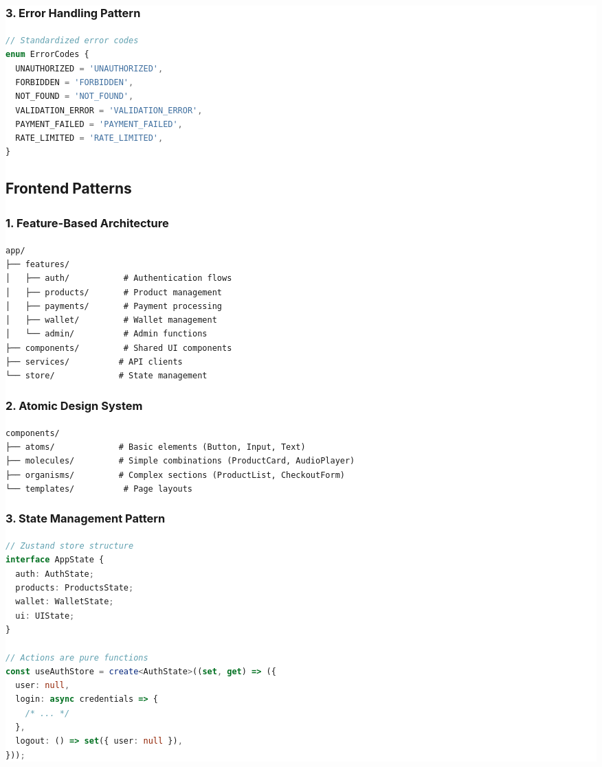 ### 3. Error Handling Pattern

```typescript
// Standardized error codes
enum ErrorCodes {
  UNAUTHORIZED = 'UNAUTHORIZED',
  FORBIDDEN = 'FORBIDDEN',
  NOT_FOUND = 'NOT_FOUND',
  VALIDATION_ERROR = 'VALIDATION_ERROR',
  PAYMENT_FAILED = 'PAYMENT_FAILED',
  RATE_LIMITED = 'RATE_LIMITED',
}
```

## Frontend Patterns

### 1. Feature-Based Architecture

```
app/
├── features/
│   ├── auth/           # Authentication flows
│   ├── products/       # Product management
│   ├── payments/       # Payment processing
│   ├── wallet/         # Wallet management
│   └── admin/          # Admin functions
├── components/         # Shared UI components
├── services/          # API clients
└── store/             # State management
```

### 2. Atomic Design System

```
components/
├── atoms/             # Basic elements (Button, Input, Text)
├── molecules/         # Simple combinations (ProductCard, AudioPlayer)
├── organisms/         # Complex sections (ProductList, CheckoutForm)
└── templates/          # Page layouts
```

### 3. State Management Pattern

```typescript
// Zustand store structure
interface AppState {
  auth: AuthState;
  products: ProductsState;
  wallet: WalletState;
  ui: UIState;
}

// Actions are pure functions
const useAuthStore = create<AuthState>((set, get) => ({
  user: null,
  login: async credentials => {
    /* ... */
  },
  logout: () => set({ user: null }),
}));
```
